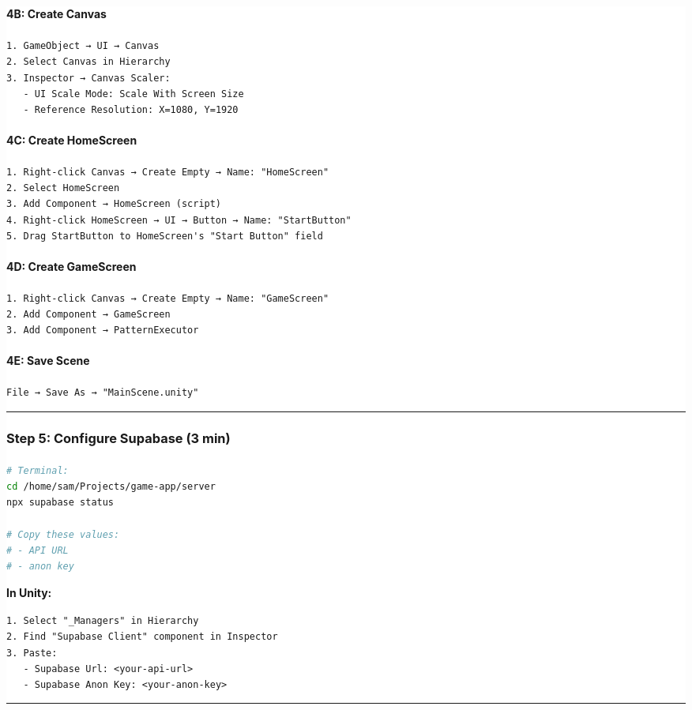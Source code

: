 #### 4B: Create Canvas
```
1. GameObject → UI → Canvas
2. Select Canvas in Hierarchy
3. Inspector → Canvas Scaler:
   - UI Scale Mode: Scale With Screen Size
   - Reference Resolution: X=1080, Y=1920
```

#### 4C: Create HomeScreen
```
1. Right-click Canvas → Create Empty → Name: "HomeScreen"
2. Select HomeScreen
3. Add Component → HomeScreen (script)
4. Right-click HomeScreen → UI → Button → Name: "StartButton"
5. Drag StartButton to HomeScreen's "Start Button" field
```

#### 4D: Create GameScreen
```
1. Right-click Canvas → Create Empty → Name: "GameScreen"
2. Add Component → GameScreen
3. Add Component → PatternExecutor
```

#### 4E: Save Scene
```
File → Save As → "MainScene.unity"
```

---

### Step 5: Configure Supabase (3 min)

```bash
# Terminal:
cd /home/sam/Projects/game-app/server
npx supabase status

# Copy these values:
# - API URL
# - anon key
```

**In Unity:**
```
1. Select "_Managers" in Hierarchy
2. Find "Supabase Client" component in Inspector
3. Paste:
   - Supabase Url: <your-api-url>
   - Supabase Anon Key: <your-anon-key>
```

---
